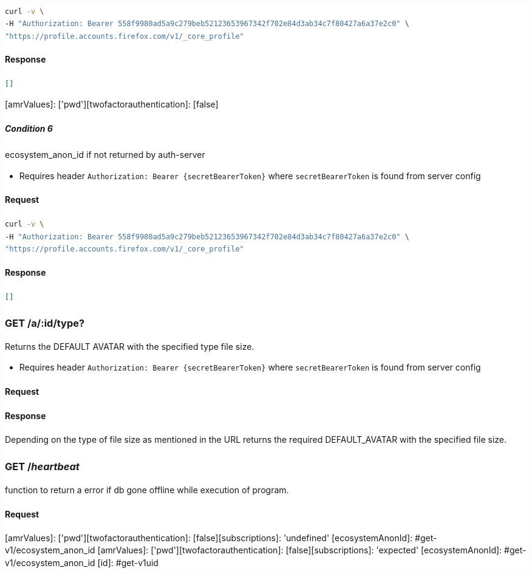 ```sh
curl -v \
-H "Authorization: Bearer 558f9980ad5a9c279beb52123653967342f702e84d3ab34c7f80427a6a37e2c0" \
"https://profile.accounts.firefox.com/v1/_core_profile"
```

#### Response

```json
[]
```

[email]: #get-v1email
[locale]: 'en-US'

[amrValues]: ['pwd'][twofactorauthentication]: [false]

##### Condition 6

ecosystem_anon_id if not returned by auth-server

- Requires header `Authorization: Bearer {secretBearerToken}` where `secretBearerToken` is found from server config

#### Request

```sh
curl -v \
-H "Authorization: Bearer 558f9980ad5a9c279beb52123653967342f702e84d3ab34c7f80427a6a37e2c0" \
"https://profile.accounts.firefox.com/v1/_core_profile"
```

#### Response

```json
[]
```

[email]: #get-v1email

### GET /a/:id/type?

Returns the DEFAULT AVATAR with the specified type file size.

- Requires header `Authorization: Bearer {secretBearerToken}` where `secretBearerToken` is found from server config

#### Request

```json

```

[type]: req.params.type

#### Response

Depending on the type of file size as mentioned in the URL returns the required DEFAULT_AVATAR with the specified file size.

### GET /_heartbeat_

function to return a error if db gone offline while execution of program.

#### Request


[profile]: #get-v1profile
[uid]: #get-v1uid
[avatar]: #get-v1avatar
[avatar-post]: #post-v1avatar
[upload]: #post-v1avatarupload
[delete]: #delete-v1avatarid
[display_name]: #get-v1display_name
[display_name-post]: #post-v1display_name
[ecosystem_anon_id]: #get-v1ecosystem_anon_id
[ecosystem_anon_id-post]: #post-v1ecosystem_anon_id
[oauth]: https://github.com/mozilla/fxa-oauth-server
[cache_delete]: #delete-v1cache:uid
[amrValues]: ['pwd'][twofactorauthentication]: [false][subscriptions]: 'undefined'
[ecosystemAnonId]: #get-v1/ecosystem_anon_id
[amrValues]: ['pwd'][twofactorauthentication]: [false][subscriptions]: 'expected'
[ecosystemAnonId]: #get-v1/ecosystem_anon_id
[id]: #get-v1uid